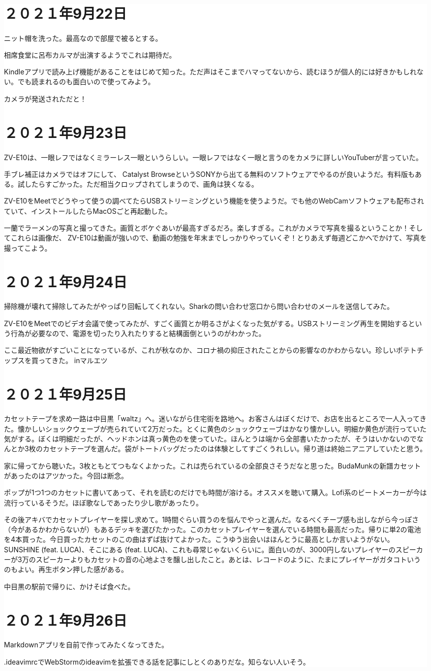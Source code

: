 # ２０２１年9月22日

ニット帽を洗った。最高なので部屋で被るとする。

相席食堂に呂布カルマが出演するようでこれは期待だ。

Kindleアプリで読み上げ機能があることをはじめて知った。ただ声はそこまでハマってないから、読むほうが個人的には好きかもしれない。でも読まれるのも面白いので使ってみよう。

カメラが発送されただと！

# ２０２１年9月23日

ZV-E10は、一眼レフではなくミラーレス一眼というらしい。一眼レフではなく一眼と言うのをカメラに詳しいYouTuberが言っていた。

手ブレ補正はカメラではオフにして、 Catalyst BrowseというSONYから出てる無料のソフトウェアでやるのが良いようだ。有料版もある。試したらすごかった。ただ相当クロップされてしまうので、画角は狭くなる。

ZV-E10をMeetでどうやって使うの調べてたらUSBストリーミングという機能を使うようだ。でも他のWebCamソフトウェアも配布されていて、インストールしたらMacOSごと再起動した。

一蘭でラーメンの写真と撮ってきた。画質とボケぐあいが最高すぎるだろ。楽しすぎる。これがカメラで写真を撮るということか！そしてこれらは画像だ、 ZV-E10は動画が強いので、動画の勉強を年末までしっかりやっていくぞ！とりあえず毎週どこかへでかけて、写真を撮ってこよう。

# ２０２１年9月24日

掃除機が壊れて掃除してみたがやっぱり回転してくれない。Sharkの問い合わせ窓口から問い合わせのメールを送信してみた。

ZV-E10をMeetでのビデオ会議で使ってみたが、すごく画質とか明るさがよくなった気がする。USBストリーミング再生を開始するという行為が必要なので、電源を切ったり入れたりすると結構面倒というのがわかった。

ここ最近物欲がすごいことになっているが、これが秋なのか、コロナ禍の抑圧されたことからの影響なのかわからない。珍しいポテトチップスを買ってきた。 inマルエツ

# ２０２１年9月25日

カセットテープを求め一路は中目黒「waltz」へ。迷いながら住宅街を路地へ。お客さんはぼくだけで、お店を出るところで一人入ってきた。懐かしいショックウェーブが売られていて2万だった。とくに黄色のショックウェーブはかなり懐かしい。明細か黄色が流行っていた気がする。ぼくは明細だったが、ヘッドホンは真っ黄色のを使っていた。ほんとうは端から全部書いたかったが、そうはいかないのでなんとか3枚のカセットテープを選んだ。袋がトートバッグだったのは体験としてすごくうれしい。帰り道は終始ニアニアしていたと思う。

家に帰ってから聴いた。3枚ともとてつもなくよかった。これは売られているの全部良さそうだなと思った。BudaMunkの新譜カセットがあったのはアツかった。今回は断念。

ポップが1つ1つのカセットに書いてあって、それを読むのだけでも時間が溶ける。オススメを聴いて購入。Lofi系のビートメーカーが今は流行っているそうだ。ほぼ歌なしであったり少し歌があったり。

その後アキバでカセットプレイヤーを探し求めて。1時間ぐらい買うのを悩んでやっと選んだ。なるべくチープ感も出しながら今っぽさ（今があるかわからないが）もあるデッキを選びたかった。このカセットプレイヤーを選んでいる時間も最高だった。帰りに単2の電池を4本買った。今日買ったカセットのこの曲はずば抜けてよかった。こうゆう出会いはほんとうに最高としか言いようがない。SUNSHINE (feat. LUCA)、そこにある (feat. LUCA)、これも尋常じゃないくらいに。面白いのが、3000円しないプレイヤーのスピーカーが3万のスピーカーよりもカセットの音の心地よさを醸し出したこと。あとは、レコードのように、たまにプレイヤーがガタコトいうのもよい。再生ボタン押した感がある。

中目黒の駅前で帰りに、かけそば食べた。

# ２０２１年9月26日

Markdownアプリを自前で作ってみたくなってきた。

.ideavimrcでWebStormのideavimを拡張できる話を記事にしとくのありだな。知らない人いそう。

